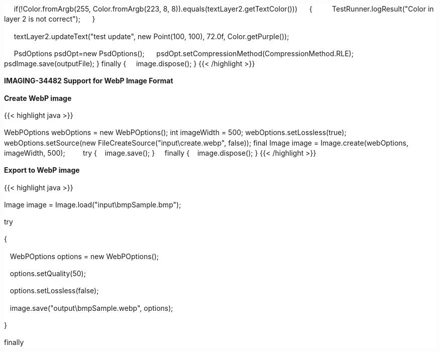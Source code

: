      if(!Color.fromArgb(255, Color.fromArgb(223, 8, 8)).equals(textLayer2.getTextColor()))
     {
         TestRunner.logResult("Color in layer 2 is not correct");
     }

     textLayer2.updateText("test update", new Point(100, 100), 72.0f, Color.getPurple());

     PsdOptions psdOpt=new PsdOptions();
     psdOpt.setCompressionMethod(CompressionMethod.RLE);
     psdImage.save(outputFile);
}
finally
{
    image.dispose();
}
{{< /highlight >}}

**IMAGING-34482 Support for WebP Image Format**

**Create WebP image**

{{< highlight java >}}

WebPOptions webOptions = new WebPOptions();
int imageWidth = 500;
webOptions.setLossless(true);
webOptions.setSource(new FileCreateSource("input\\create.webp", false));
final Image image = Image.create(webOptions, imageWidth, 500);        
try
{
   image.save();
}    
finally
{
   image.dispose();
}
{{< /highlight >}}

**Export to WebP image**

{{< highlight java >}}

 Image image = Image.load("input\\bmpSample.bmp");

try

{

   WebPOptions options = new WebPOptions();

   options.setQuality(50);

   options.setLossless(false);

   image.save("output\\bmpSample.webp", options);

}

finally
